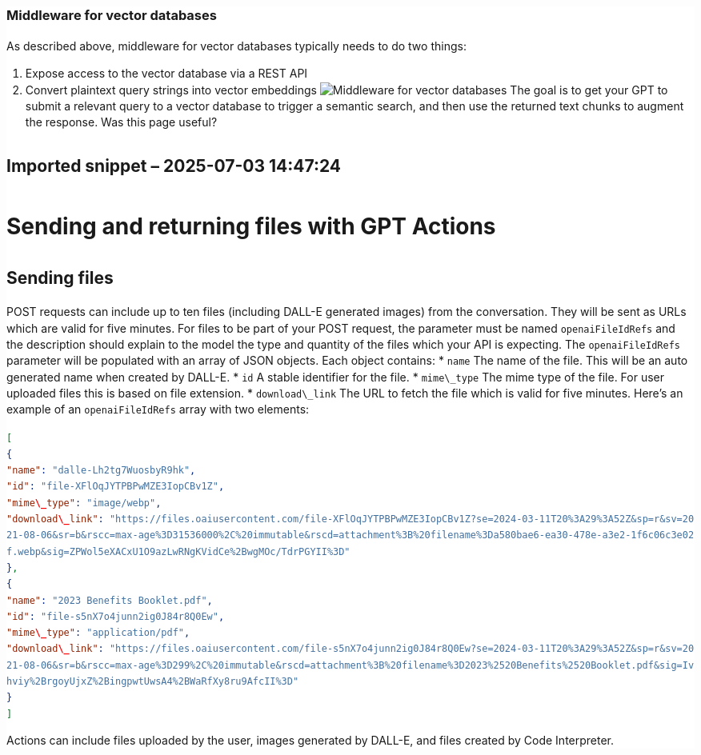 ### Middleware for vector databases
As described above, middleware for vector databases typically needs to do two things:
1. Expose access to the vector database via a REST API
2. Convert plaintext query strings into vector embeddings
![Middleware for vector databases](https://cdn.openai.com/API/docs/images/actions-db-diagram.webp)
The goal is to get your GPT to submit a relevant query to a vector database to trigger a semantic search, and then use the returned text chunks to augment the response.
Was this page useful?


## Imported snippet – 2025-07-03 14:47:24

Sending and returning files with GPT Actions
============================================
Sending files
-------------
POST requests can include up to ten files (including DALL-E generated images) from the conversation. They will be sent as URLs which are valid for five minutes.
For files to be part of your POST request, the parameter must be named `openaiFileIdRefs` and the description should explain to the model the type and quantity of the files which your API is expecting.
The `openaiFileIdRefs` parameter will be populated with an array of JSON objects. Each object contains:
\* `name` The name of the file. This will be an auto generated name when created by DALL-E.
\* `id` A stable identifier for the file.
\* `mime\_type` The mime type of the file. For user uploaded files this is based on file extension.
\* `download\_link` The URL to fetch the file which is valid for five minutes.
Here’s an example of an `openaiFileIdRefs` array with two elements:
```json
[
{
"name": "dalle-Lh2tg7WuosbyR9hk",
"id": "file-XFlOqJYTPBPwMZE3IopCBv1Z",
"mime\_type": "image/webp",
"download\_link": "https://files.oaiusercontent.com/file-XFlOqJYTPBPwMZE3IopCBv1Z?se=2024-03-11T20%3A29%3A52Z&sp=r&sv=2021-08-06&sr=b&rscc=max-age%3D31536000%2C%20immutable&rscd=attachment%3B%20filename%3Da580bae6-ea30-478e-a3e2-1f6c06c3e02f.webp&sig=ZPWol5eXACxU1O9azLwRNgKVidCe%2BwgMOc/TdrPGYII%3D"
},
{
"name": "2023 Benefits Booklet.pdf",
"id": "file-s5nX7o4junn2ig0J84r8Q0Ew",
"mime\_type": "application/pdf",
"download\_link": "https://files.oaiusercontent.com/file-s5nX7o4junn2ig0J84r8Q0Ew?se=2024-03-11T20%3A29%3A52Z&sp=r&sv=2021-08-06&sr=b&rscc=max-age%3D299%2C%20immutable&rscd=attachment%3B%20filename%3D2023%2520Benefits%2520Booklet.pdf&sig=Ivhviy%2BrgoyUjxZ%2BingpwtUwsA4%2BWaRfXy8ru9AfcII%3D"
}
]
```
Actions can include files uploaded by the user, images generated by DALL-E, and files created by Code Interpreter.
